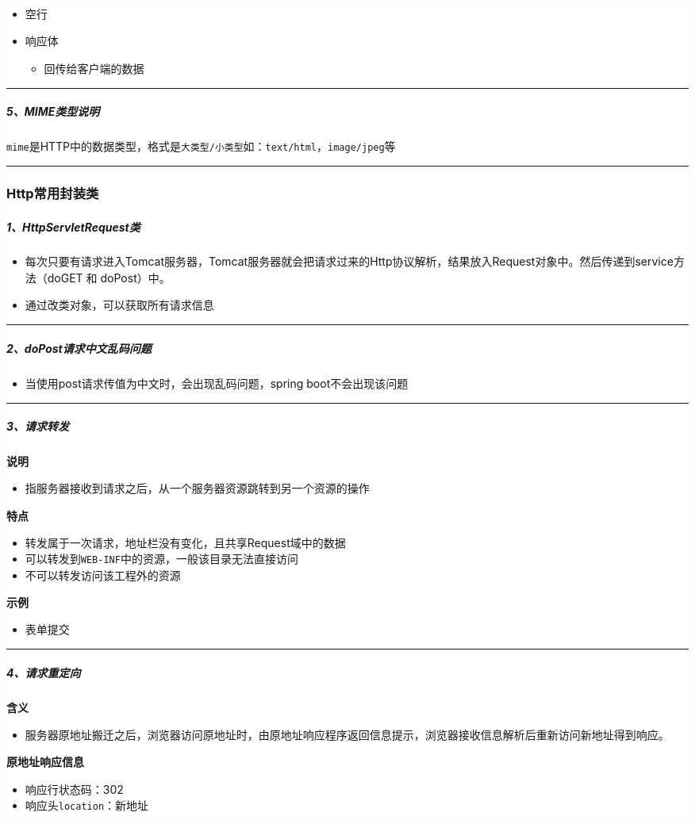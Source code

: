 * 空行

* 响应体

  * 回传给客户端的数据

---

##### 5、MIME类型说明

`mime`是HTTP中的数据类型，格式是`大类型/小类型`如：`text/html`，`image/jpeg`等



---

### Http常用封装类

##### 1、HttpServletRequest类

* 每次只要有请求进入Tomcat服务器，Tomcat服务器就会把请求过来的Http协议解析，结果放入Request对象中。然后传递到service方法（doGET 和 doPost）中。

* 通过改类对象，可以获取所有请求信息

---

##### 2、doPost请求中文乱码问题

* 当使用post请求传值为中文时，会出现乱码问题，spring boot不会出现该问题

---

##### 3、请求转发

**说明**

* 指服务器接收到请求之后，从一个服务器资源跳转到另一个资源的操作

**特点**

* 转发属于一次请求，地址栏没有变化，且共享Request域中的数据
* 可以转发到`WEB-INF`中的资源，一般该目录无法直接访问
* 不可以转发访问该工程外的资源

**示例**

* 表单提交

---

##### 4、请求重定向

**含义**

* 服务器原地址搬迁之后，浏览器访问原地址时，由原地址响应程序返回信息提示，浏览器接收信息解析后重新访问新地址得到响应。

**原地址响应信息**

* 响应行状态码：302
* 响应头`location`：新地址
